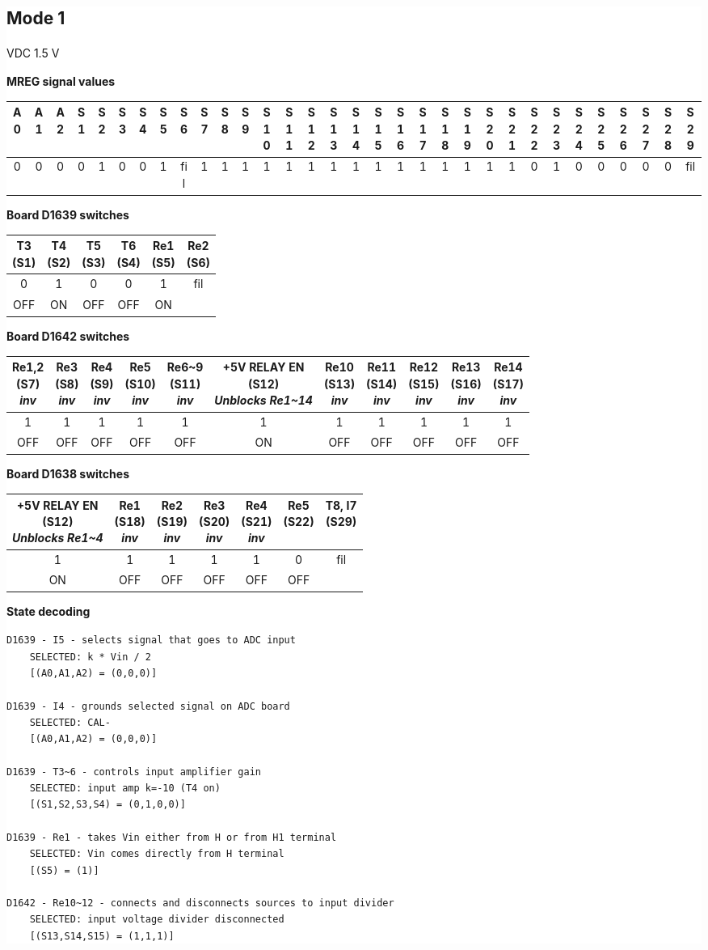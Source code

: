 ```

```

## Mode 1

VDC 1.5 V

**MREG signal values**

|A0  |A1  |A2  |S1  |S2  |S3  |S4  |S5  |S6  |S7  |S8  |S9  |S10 |S11 |S12 |S13 |S14 |S15 |S16 |S17 |S18 |S19 |S20 |S21 |S22 |S23 |S24 |S25 |S26 |S27 |S28 |S29 |
|:-: |:-: |:-: |:-: |:-: |:-: |:-: |:-: |:-: |:-: |:-: |:-: |:-: |:-: |:-: |:-: |:-: |:-: |:-: |:-: |:-: |:-: |:-: |:-: |:-: |:-: |:-: |:-: |:-: |:-: |:-: |:-: |
|0   |0   |0   |0   |1   |0   |0   |1   |fil |1   |1   |1   |1   |1   |1   |1   |1   |1   |1   |1   |1   |1   |1   |1   |0   |1   |0   |0   |0   |0   |0   |fil |

**Board D1639 switches**

|T3<br/>(S1)|T4<br/>(S2)|T5<br/>(S3)|T6<br/>(S4)|Re1<br/>(S5)|Re2<br/>(S6)|
|:-:|:-:|:-:|:-:|:-:|:-:|
|0|1|0|0|1|fil|
|OFF|ON|OFF|OFF|ON||

**Board D1642 switches**

|Re1,2<br/>(S7)<br/>*inv*|Re3<br/>(S8)<br/>*inv*|Re4<br/>(S9)<br/>*inv*|Re5<br/>(S10)<br/>*inv*|Re6~9<br/>(S11)<br/>*inv*|+5V RELAY EN<br/>(S12)<br/>*Unblocks Re1~14*|Re10<br/>(S13)<br/>*inv*|Re11<br/>(S14)<br/>*inv*|Re12<br/>(S15)<br/>*inv*|Re13<br/>(S16)<br/>*inv*|Re14<br/>(S17)<br/>*inv*|
|:-:|:-:|:-:|:-:|:-:|:-:|:-:|:-:|:-:|:-:|:-:|
|1|1|1|1|1|1|1|1|1|1|1|
|OFF|OFF|OFF|OFF|OFF|ON|OFF|OFF|OFF|OFF|OFF|

**Board D1638 switches**

|+5V RELAY EN<br/>(S12)<br/>*Unblocks Re1~4*|Re1<br/>(S18)<br/>*inv*|Re2<br/>(S19)<br/>*inv*|Re3<br/>(S20)<br/>*inv*|Re4<br/>(S21)<br/>*inv*|Re5<br/>(S22)|T8, I7<br/>(S29)|
|:-:|:-:|:-:|:-:|:-:|:-:|:-:|
|1|1|1|1|1|0|fil|
|ON|OFF|OFF|OFF|OFF|OFF||

**State decoding**

```
D1639 - I5 - selects signal that goes to ADC input
    SELECTED: k * Vin / 2
    [(A0,A1,A2) = (0,0,0)]

D1639 - I4 - grounds selected signal on ADC board
    SELECTED: CAL-
    [(A0,A1,A2) = (0,0,0)]

D1639 - T3~6 - controls input amplifier gain
    SELECTED: input amp k=-10 (T4 on)
    [(S1,S2,S3,S4) = (0,1,0,0)]

D1639 - Re1 - takes Vin either from H or from H1 terminal
    SELECTED: Vin comes directly from H terminal
    [(S5) = (1)]

D1642 - Re10~12 - connects and disconnects sources to input divider
    SELECTED: input voltage divider disconnected
    [(S13,S14,S15) = (1,1,1)]

```